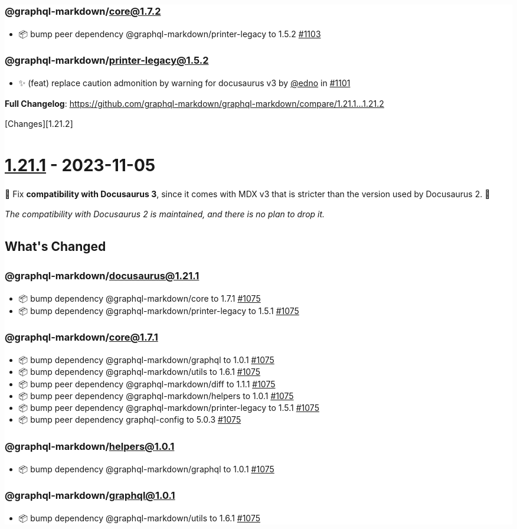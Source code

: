 ### @graphql-markdown/core@1.7.2
* :package: bump peer dependency @graphql-markdown/printer-legacy to 1.5.2 [#1103](https://github.com/graphql-markdown/graphql-markdown/issues/1103) 

### @graphql-markdown/printer-legacy@1.5.2
* :sparkles:  (feat) replace caution admonition by warning for docusaurus v3 by [@edno](https://github.com/edno) in [#1101](https://github.com/graphql-markdown/graphql-markdown/pull/1101)

**Full Changelog**: https://github.com/graphql-markdown/graphql-markdown/compare/1.21.1...1.21.2

[Changes][1.21.2]


<a id="1.21.1"></a>
# [1.21.1](https://github.com/graphql-markdown/graphql-markdown/releases/tag/1.21.1) - 2023-11-05

:rocket:  Fix **compatibility with Docusaurus 3**, since it comes with MDX v3 that is stricter than the version used by Docusaurus 2. :rocket: 

_The compatibility with Docusaurus 2 is maintained, and there is no plan to drop it._

## What's Changed

### @graphql-markdown/docusaurus@1.21.1
* :package: bump dependency @graphql-markdown/core to 1.7.1 [#1075](https://github.com/graphql-markdown/graphql-markdown/issues/1075)
* :package: bump dependency @graphql-markdown/printer-legacy to 1.5.1 [#1075](https://github.com/graphql-markdown/graphql-markdown/issues/1075)

### @graphql-markdown/core@1.7.1
* :package: bump dependency @graphql-markdown/graphql to 1.0.1 [#1075](https://github.com/graphql-markdown/graphql-markdown/issues/1075)
* :package: bump dependency @graphql-markdown/utils to 1.6.1 [#1075](https://github.com/graphql-markdown/graphql-markdown/issues/1075)
* :package: bump peer dependency @graphql-markdown/diff to 1.1.1 [#1075](https://github.com/graphql-markdown/graphql-markdown/issues/1075)
* :package: bump peer dependency @graphql-markdown/helpers to 1.0.1 [#1075](https://github.com/graphql-markdown/graphql-markdown/issues/1075)
* :package: bump peer dependency @graphql-markdown/printer-legacy to 1.5.1 [#1075](https://github.com/graphql-markdown/graphql-markdown/issues/1075)
* :package: bump peer dependency graphql-config to 5.0.3 [#1075](https://github.com/graphql-markdown/graphql-markdown/issues/1075)

### @graphql-markdown/helpers@1.0.1
* :package: bump dependency @graphql-markdown/graphql to 1.0.1 [#1075](https://github.com/graphql-markdown/graphql-markdown/issues/1075)

### @graphql-markdown/graphql@1.0.1
* :package: bump dependency @graphql-markdown/utils to 1.6.1 [#1075](https://github.com/graphql-markdown/graphql-markdown/issues/1075)
